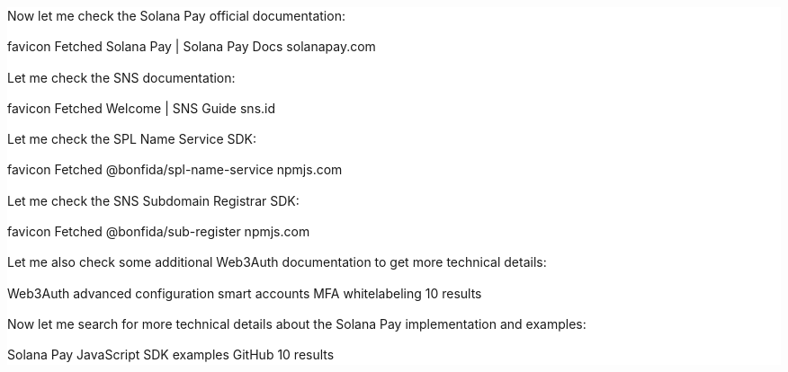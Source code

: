 Now let me check the Solana Pay official documentation:


favicon
Fetched Solana Pay | Solana Pay Docs
solanapay.com

Let me check the SNS documentation:


favicon
Fetched Welcome | SNS Guide
sns.id

Let me check the SPL Name Service SDK:


favicon
Fetched @bonfida/spl-name-service
npmjs.com

Let me check the SNS Subdomain Registrar SDK:


favicon
Fetched @bonfida/sub-register
npmjs.com

Let me also check some additional Web3Auth documentation to get more technical details:


Web3Auth advanced configuration smart accounts MFA whitelabeling
10 results





















Now let me search for more technical details about the Solana Pay implementation and examples:


Solana Pay JavaScript SDK examples GitHub
10 results














